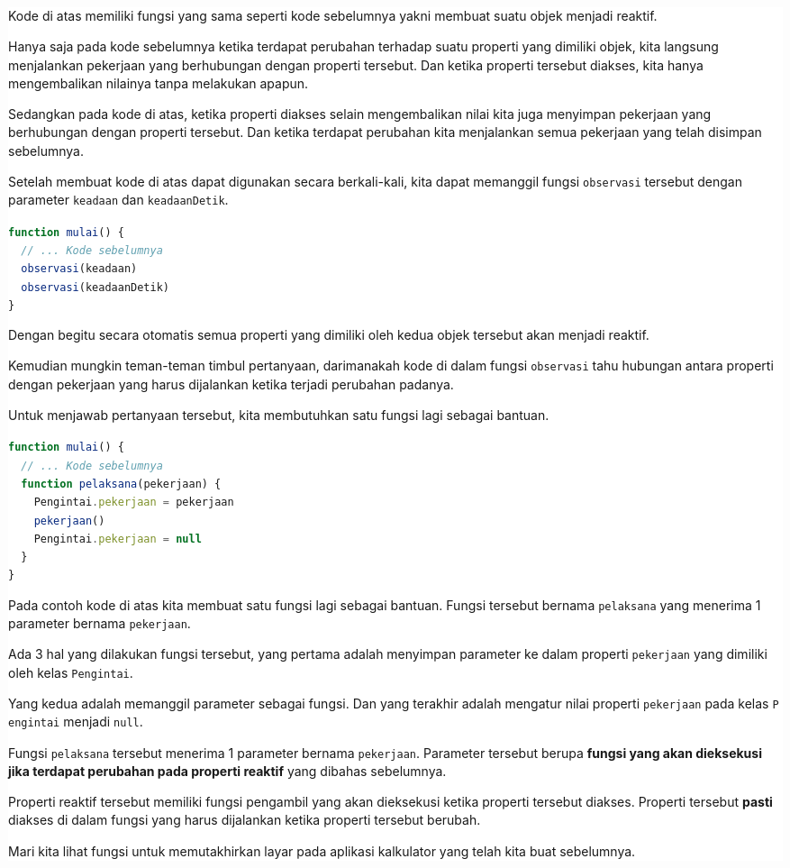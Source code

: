 Kode di atas memiliki fungsi yang sama seperti kode sebelumnya yakni membuat suatu objek menjadi reaktif.

Hanya saja pada kode sebelumnya ketika terdapat perubahan terhadap suatu properti yang dimiliki objek, kita langsung menjalankan pekerjaan yang berhubungan dengan properti tersebut. Dan ketika properti tersebut diakses, kita hanya mengembalikan nilainya tanpa melakukan apapun.

Sedangkan pada kode di atas, ketika properti diakses selain mengembalikan nilai kita juga menyimpan pekerjaan yang berhubungan dengan properti tersebut. Dan ketika terdapat perubahan kita menjalankan semua pekerjaan yang telah disimpan sebelumnya.

Setelah membuat kode di atas dapat digunakan secara berkali-kali, kita dapat memanggil fungsi `observasi` tersebut dengan parameter `keadaan` dan `keadaanDetik`.

```javascript
function mulai() {
  // ... Kode sebelumnya
  observasi(keadaan)
  observasi(keadaanDetik)
}
```

Dengan begitu secara otomatis semua properti yang dimiliki oleh kedua objek tersebut akan menjadi reaktif.

Kemudian mungkin teman-teman timbul pertanyaan, darimanakah kode di dalam fungsi `observasi` tahu hubungan antara properti dengan pekerjaan yang harus dijalankan ketika terjadi perubahan padanya.

Untuk menjawab pertanyaan tersebut, kita membutuhkan satu fungsi lagi sebagai bantuan.

```javascript {4-6}
function mulai() {
  // ... Kode sebelumnya
  function pelaksana(pekerjaan) {
    Pengintai.pekerjaan = pekerjaan
    pekerjaan()
    Pengintai.pekerjaan = null
  }
}
```

Pada contoh kode di atas kita membuat satu fungsi lagi sebagai bantuan. Fungsi tersebut bernama `pelaksana` yang menerima 1 parameter bernama `pekerjaan`.

Ada 3 hal yang dilakukan fungsi tersebut, yang pertama adalah menyimpan parameter ke dalam properti `pekerjaan` yang dimiliki oleh kelas `Pengintai`.

Yang kedua adalah memanggil parameter sebagai fungsi. Dan yang terakhir adalah mengatur nilai properti `pekerjaan` pada kelas `Pengintai` menjadi `null`.

Fungsi `pelaksana` tersebut menerima 1 parameter bernama `pekerjaan`. Parameter tersebut berupa **fungsi yang akan dieksekusi jika terdapat perubahan pada properti reaktif** yang dibahas sebelumnya.

Properti reaktif tersebut memiliki fungsi pengambil yang akan dieksekusi ketika properti tersebut diakses. Properti tersebut **pasti** diakses di dalam fungsi yang harus dijalankan ketika properti tersebut berubah.

Mari kita lihat fungsi untuk memutakhirkan layar pada aplikasi kalkulator yang telah kita buat sebelumnya.
